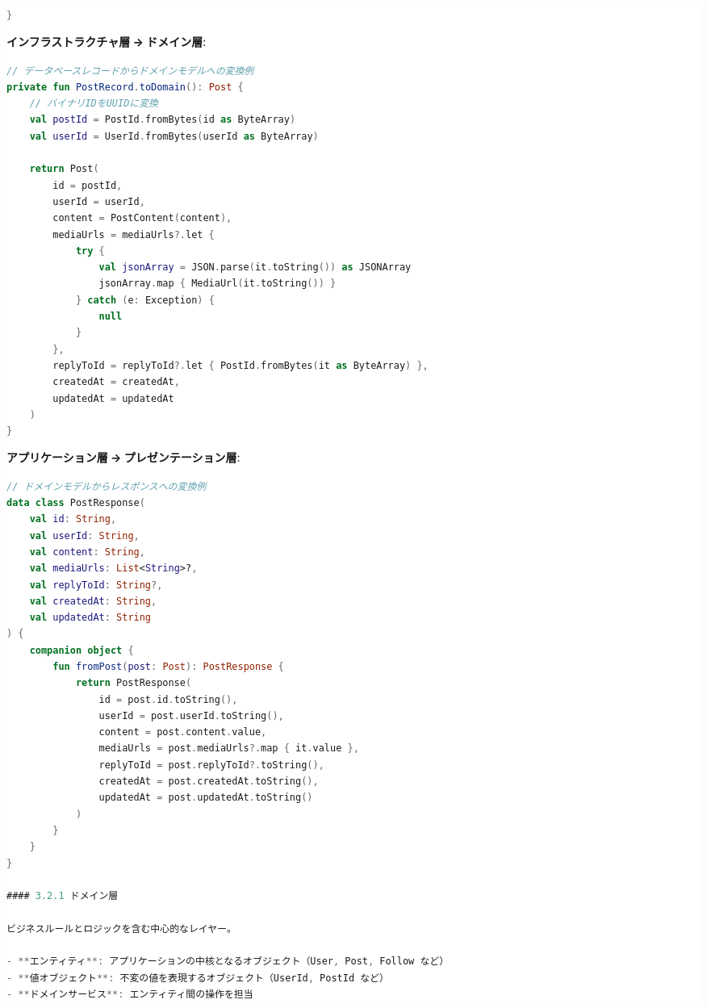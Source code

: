 ```kotlin
}
```

**インフラストラクチャ層 → ドメイン層**:
```kotlin
// データベースレコードからドメインモデルへの変換例
private fun PostRecord.toDomain(): Post {
    // バイナリIDをUUIDに変換
    val postId = PostId.fromBytes(id as ByteArray)
    val userId = UserId.fromBytes(userId as ByteArray)
    
    return Post(
        id = postId,
        userId = userId,
        content = PostContent(content),
        mediaUrls = mediaUrls?.let { 
            try {
                val jsonArray = JSON.parse(it.toString()) as JSONArray
                jsonArray.map { MediaUrl(it.toString()) }
            } catch (e: Exception) {
                null
            }
        },
        replyToId = replyToId?.let { PostId.fromBytes(it as ByteArray) },
        createdAt = createdAt,
        updatedAt = updatedAt
    )
}
```

**アプリケーション層 → プレゼンテーション層**:
```kotlin
// ドメインモデルからレスポンスへの変換例
data class PostResponse(
    val id: String,
    val userId: String,
    val content: String,
    val mediaUrls: List<String>?,
    val replyToId: String?,
    val createdAt: String,
    val updatedAt: String
) {
    companion object {
        fun fromPost(post: Post): PostResponse {
            return PostResponse(
                id = post.id.toString(),
                userId = post.userId.toString(),
                content = post.content.value,
                mediaUrls = post.mediaUrls?.map { it.value },
                replyToId = post.replyToId?.toString(),
                createdAt = post.createdAt.toString(),
                updatedAt = post.updatedAt.toString()
            )
        }
    }
}

#### 3.2.1 ドメイン層

ビジネスルールとロジックを含む中心的なレイヤー。

- **エンティティ**: アプリケーションの中核となるオブジェクト（User, Post, Follow など）
- **値オブジェクト**: 不変の値を表現するオブジェクト（UserId, PostId など）
- **ドメインサービス**: エンティティ間の操作を担当
```